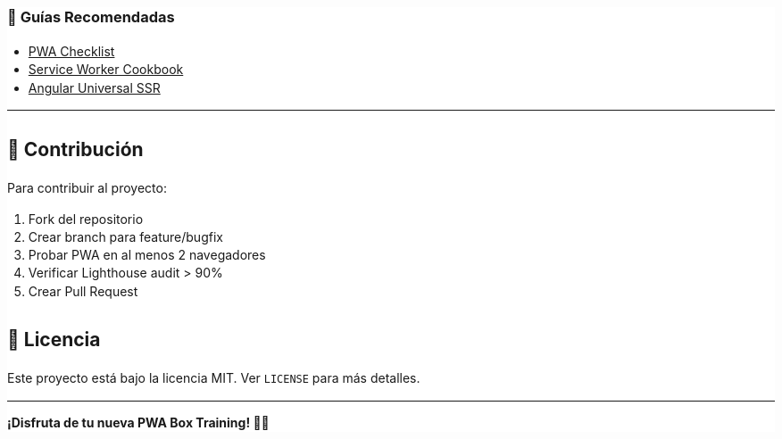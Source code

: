 ### 📖 **Guías Recomendadas**

- [PWA Checklist](https://web.dev/pwa-checklist/)
- [Service Worker Cookbook](https://serviceworke.rs/)
- [Angular Universal SSR](https://angular.io/guide/universal)

---

## 👥 Contribución

Para contribuir al proyecto:

1. Fork del repositorio
2. Crear branch para feature/bugfix
3. Probar PWA en al menos 2 navegadores
4. Verificar Lighthouse audit > 90%
5. Crear Pull Request

## 📄 Licencia

Este proyecto está bajo la licencia MIT. Ver `LICENSE` para más detalles.

---

**¡Disfruta de tu nueva PWA Box Training! 🥊💪**

